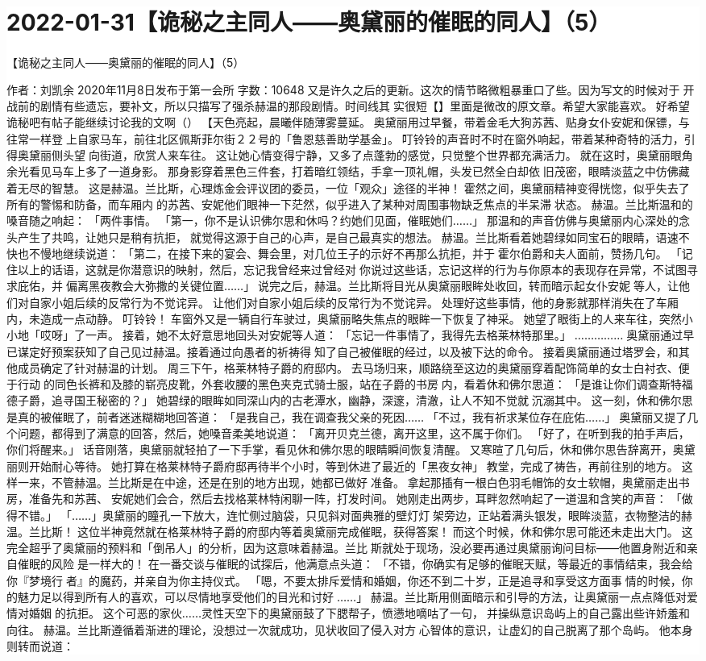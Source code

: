 # 2022-01-31【诡秘之主同人——奥黛丽的催眠的同人】（5）



【诡秘之主同人——奥黛丽的催眠的同人】（5）



作者：刘凯余 2020年11月8日发布于第一会所 字数：10648
又是许久之后的更新。这次的情节略微粗暴重口了些。因为写文的时候对于 开战前的剧情有些遗忘，要补文，所以只描写了强杀赫温的那段剧情。时间线其 实很短【】里面是微改的原文章。希望大家能喜欢。
好希望诡秘吧有帖子能继续讨论我的文啊（）
【天色亮起，晨曦伴随薄雾蔓延。
奥黛丽用过早餐，带着金毛大狗苏茜、贴身女仆安妮和保镖，与往常一样登 上自家马车，前往北区佩斯菲尔街２２号的「鲁恩慈善助学基金」。
叮铃铃的声音时不时在窗外响起，带着某种奇特的活力，引得奥黛丽侧头望 向街道，欣赏人来车往。
这让她心情变得宁静，又多了点蓬勃的感觉，只觉整个世界都充满活力。
就在这时，奥黛丽眼角余光看见马车上多了一道身影。
那身影穿着黑色三件套，打着暗红领结，手拿一顶礼帽，头发已然全白却依 旧茂密，眼睛淡蓝之中仿佛藏着无尽的智慧。
这是赫温。兰比斯，心理炼金会评议团的委员，一位「观众」途径的半神！
霍然之间，奥黛丽精神变得恍惚，似乎失去了所有的警惕和防备，而车厢内 的苏茜、安妮他们眼神一下茫然，似乎进入了某种对周围事物缺乏焦点的半呆滞 状态。
赫温。兰比斯温和的嗓音随之响起：
「两件事情。
「第一，你不是认识佛尔思和休吗？约她们见面，催眠她们……」
那温和的声音仿佛与奥黛丽内心深处的念头产生了共鸣，让她只是稍有抗拒， 就觉得这源于自己的心声，是自己最真实的想法。
赫温。兰比斯看着她碧绿如同宝石的眼睛，语速不快也不慢地继续说道：
「第二，在接下来的宴会、舞会里，对几位王子的示好不再那么抗拒，并于 霍尔伯爵和夫人面前，赞扬几句。
「记住以上的话语，这就是你潜意识的映射，然后，忘记我曾经来过曾经对 你说过这些话，忘记这样的行为与你原本的表现存在异常，不试图寻求庇佑，并 偏离黑夜教会大弥撒的关键位置……」
说完之后，赫温。兰比斯将目光从奥黛丽眼眸处收回，转而暗示起女仆安妮 等人，让他们对自家小姐后续的反常行为不觉诧异。
让他们对自家小姐后续的反常行为不觉诧异。
处理好这些事情，他的身影就那样消失在了车厢内，未造成一点动静。
叮铃铃！
车窗外又是一辆自行车驶过，奥黛丽略失焦点的眼眸一下恢复了神采。
她望了眼街上的人来车往，突然小小地「哎呀」了一声。
接着，她不太好意思地回头对安妮等人道：
「忘记一件事情了，我得先去格莱林特那里。」
……………
奥黛丽通过早已谋定好预案获知了自己见过赫温。接着通过向愚者的祈祷得 知了自己被催眠的经过，以及被下达的命令。
接着奥黛丽通过塔罗会，和其他成员确定了针对赫温的计划。
周三下午，格莱林特子爵的府邸内。
去马场归来，顺路绕至这边的奥黛丽穿着配饰简单的女士白衬衣、便于行动 的同色长裤和及膝的崭亮皮靴，外套收腰的黑色夹克式骑士服，站在子爵的书房 内，看着休和佛尔思道：
「是谁让你们调查斯特福德子爵，追寻国王秘密的？」
她碧绿的眼眸如同深山内的古老潭水，幽静，深邃，清澈，让人不知不觉就 沉溺其中。
这一刻，休和佛尔思是真的被催眠了，前者迷迷糊糊地回答道：
「是我自己，我在调查我父亲的死因……
「不过，我有祈求某位存在庇佑……」
奥黛丽又提了几个问题，都得到了满意的回答，然后，她嗓音柔美地说道：
「离开贝克兰德，离开这里，这不属于你们。
「好了，在听到我的拍手声后，你们将醒来。」
话音刚落，奥黛丽就轻拍了一下手掌，看见休和佛尔思的眼睛瞬间恢复清醒。
又寒暄了几句后，休和佛尔思告辞离开，奥黛丽则开始耐心等待。
她打算在格莱林特子爵府邸再待半个小时，等到休进了最近的「黑夜女神」 教堂，完成了祷告，再前往别的地方。
这样一来，不管赫温。兰比斯是在中途，还是在别的地方出现，她都已做好 准备。
拿起那插有一根白色羽毛帽饰的女士软帽，奥黛丽走出书房，准备先和苏茜、 安妮她们会合，然后去找格莱林特闲聊一阵，打发时间。
她刚走出两步，耳畔忽然响起了一道温和含笑的声音：
「做得不错。」
「……」奥黛丽的瞳孔一下放大，连忙侧过脑袋，只见斜对面典雅的壁灯灯 架旁边，正站着满头银发，眼眸淡蓝，衣物整洁的赫温。兰比斯！
这位半神竟然就在格莱林特子爵的府邸内等着奥黛丽完成催眠，获得答案！
而这个时候，休和佛尔思可能还未走出大门。
这完全超乎了奥黛丽的预料和「倒吊人」的分析，因为这意味着赫温。兰比 斯就处于现场，没必要再通过奥黛丽询问目标——他置身附近和亲自催眠的风险 是一样大的！
在一番交谈与催眠的试探后，他满意点头道：
「不错，你确实有足够的催眠天赋，等最近的事情结束，我会给你『梦境行 者』的魔药，并亲自为你主持仪式。
「嗯，不要太排斥爱情和婚姻，你还不到二十岁，正是追寻和享受这方面事 情的时候，你的魅力足以得到所有人的喜欢，可以尽情地享受他们的目光和讨好 ……」
赫温。兰比斯用侧面暗示和引导的方法，让奥黛丽一点点降低对爱情对婚姻 的抗拒。
这个可恶的家伙……灵性天空下的奥黛丽鼓了下腮帮子，愤懑地嘀咕了一句， 并操纵意识岛屿上的自己露出些许娇羞和向往。
赫温。兰比斯遵循着渐进的理论，没想过一次就成功，见状收回了侵入对方 心智体的意识，让虚幻的自己脱离了那个岛屿。
他本身则转而说道：